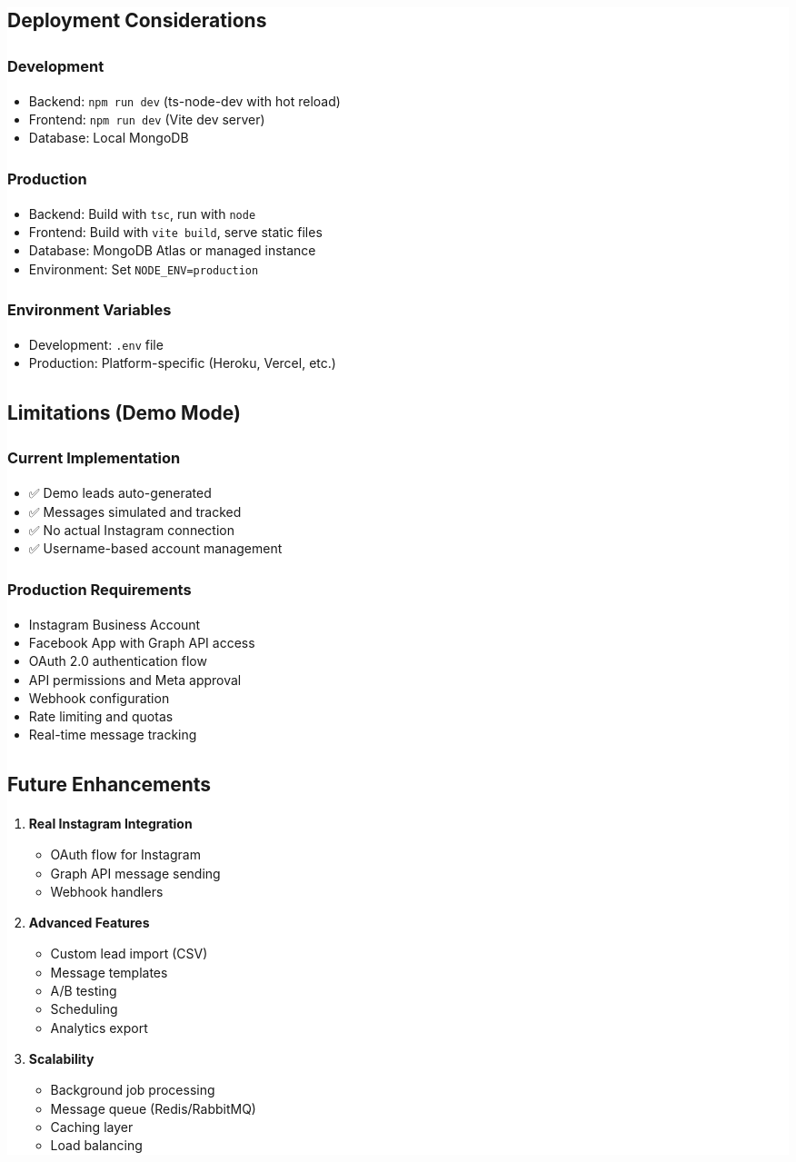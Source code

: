 ## Deployment Considerations

### Development
- Backend: `npm run dev` (ts-node-dev with hot reload)
- Frontend: `npm run dev` (Vite dev server)
- Database: Local MongoDB

### Production
- Backend: Build with `tsc`, run with `node`
- Frontend: Build with `vite build`, serve static files
- Database: MongoDB Atlas or managed instance
- Environment: Set `NODE_ENV=production`

### Environment Variables
- Development: `.env` file
- Production: Platform-specific (Heroku, Vercel, etc.)

## Limitations (Demo Mode)

### Current Implementation
- ✅ Demo leads auto-generated
- ✅ Messages simulated and tracked
- ✅ No actual Instagram connection
- ✅ Username-based account management

### Production Requirements
- Instagram Business Account
- Facebook App with Graph API access
- OAuth 2.0 authentication flow
- API permissions and Meta approval
- Webhook configuration
- Rate limiting and quotas
- Real-time message tracking

## Future Enhancements

1. **Real Instagram Integration**
   - OAuth flow for Instagram
   - Graph API message sending
   - Webhook handlers

2. **Advanced Features**
   - Custom lead import (CSV)
   - Message templates
   - A/B testing
   - Scheduling
   - Analytics export

3. **Scalability**
   - Background job processing
   - Message queue (Redis/RabbitMQ)
   - Caching layer
   - Load balancing
